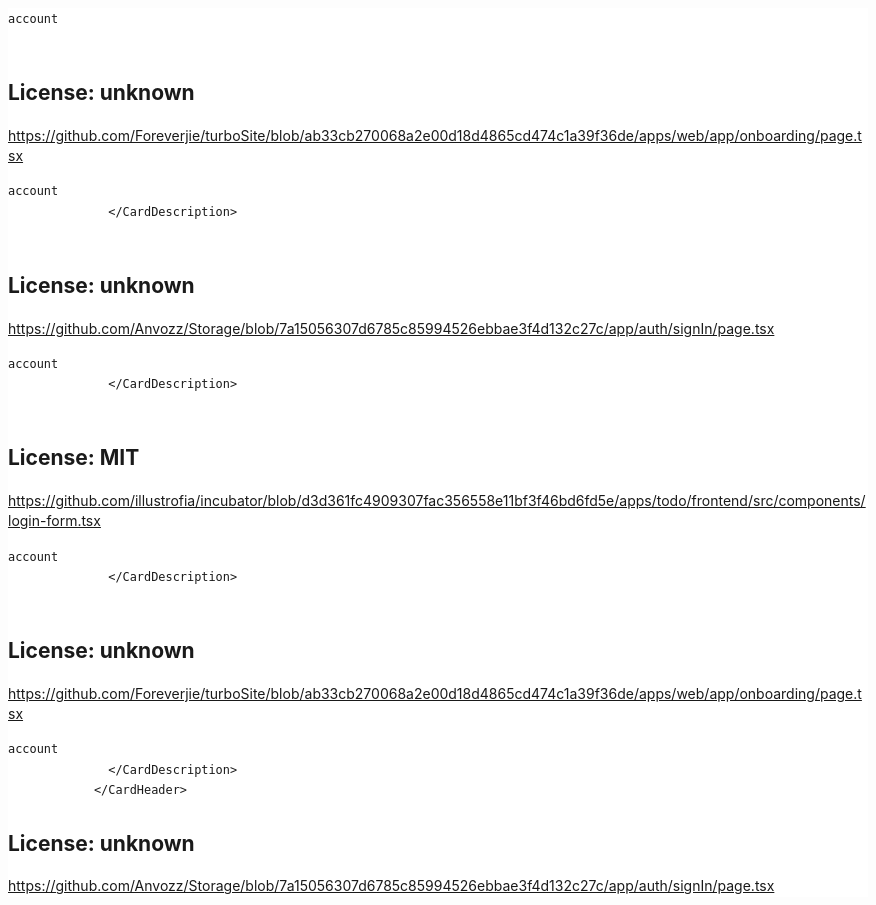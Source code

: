 ```
account
              
```


## License: unknown
https://github.com/Foreverjie/turboSite/blob/ab33cb270068a2e00d18d4865cd474c1a39f36de/apps/web/app/onboarding/page.tsx

```
account
              </CardDescription>
            
```


## License: unknown
https://github.com/Anvozz/Storage/blob/7a15056307d6785c85994526ebbae3f4d132c27c/app/auth/signIn/page.tsx

```
account
              </CardDescription>
            
```


## License: MIT
https://github.com/illustrofia/incubator/blob/d3d361fc4909307fac356558e11bf3f46bd6fd5e/apps/todo/frontend/src/components/login-form.tsx

```
account
              </CardDescription>
            
```


## License: unknown
https://github.com/Foreverjie/turboSite/blob/ab33cb270068a2e00d18d4865cd474c1a39f36de/apps/web/app/onboarding/page.tsx

```
account
              </CardDescription>
            </CardHeader>
```


## License: unknown
https://github.com/Anvozz/Storage/blob/7a15056307d6785c85994526ebbae3f4d132c27c/app/auth/signIn/page.tsx
